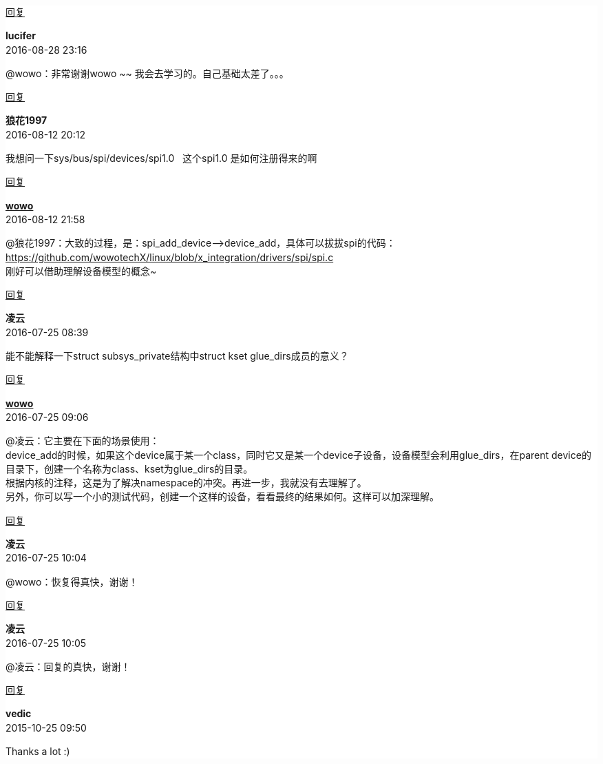 [回复](http://www.wowotech.net/device_model/bus.html#comment-4463)

**lucifer**  
2016-08-28 23:16

@wowo：非常谢谢wowo ~~ 我会去学习的。自己基础太差了。。。

[回复](http://www.wowotech.net/device_model/bus.html#comment-4464)

**狼花1997**  
2016-08-12 20:12

我想问一下sys/bus/spi/devices/spi1.0   这个spi1.0 是如何注册得来的啊

[回复](http://www.wowotech.net/device_model/bus.html#comment-4391)

**[wowo](http://www.wowotech.net/)**  
2016-08-12 21:58

@狼花1997：大致的过程，是：spi_add_device-->device_add，具体可以拔拔spi的代码：  
https://github.com/wowotechX/linux/blob/x_integration/drivers/spi/spi.c  
刚好可以借助理解设备模型的概念~

[回复](http://www.wowotech.net/device_model/bus.html#comment-4392)

**凌云**  
2016-07-25 08:39

能不能解释一下struct subsys_private结构中struct kset glue_dirs成员的意义？

[回复](http://www.wowotech.net/device_model/bus.html#comment-4307)

**[wowo](http://www.wowotech.net/)**  
2016-07-25 09:06

@凌云：它主要在下面的场景使用：  
device_add的时候，如果这个device属于某一个class，同时它又是某一个device子设备，设备模型会利用glue_dirs，在parent device的目录下，创建一个名称为class、kset为glue_dirs的目录。  
根据内核的注释，这是为了解决namespace的冲突。再进一步，我就没有去理解了。  
另外，你可以写一个小的测试代码，创建一个这样的设备，看看最终的结果如何。这样可以加深理解。

[回复](http://www.wowotech.net/device_model/bus.html#comment-4308)

**凌云**  
2016-07-25 10:04

@wowo：恢复得真快，谢谢！

[回复](http://www.wowotech.net/device_model/bus.html#comment-4309)

**凌云**  
2016-07-25 10:05

@凌云：回复的真快，谢谢！

[回复](http://www.wowotech.net/device_model/bus.html#comment-4310)

**vedic**  
2015-10-25 09:50

Thanks a lot :)

